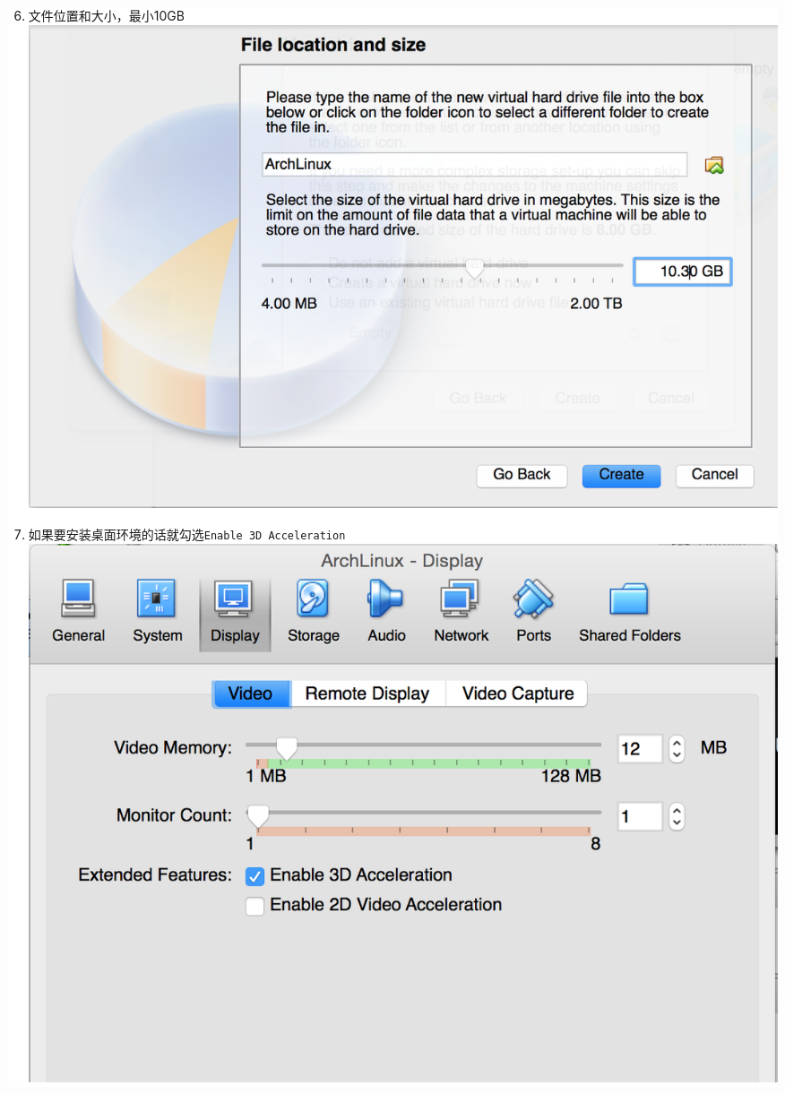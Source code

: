 6. 文件位置和大小，最小10GB
    <img src="/media/files/2015/Jan/5-FileLocationAndSize.png"><img>

7. 如果要安装桌面环境的话就勾选`Enable 3D Acceleration`
    <img src="/media/files/2015/Jan/6-Enable3DAcceleration.png"><img>